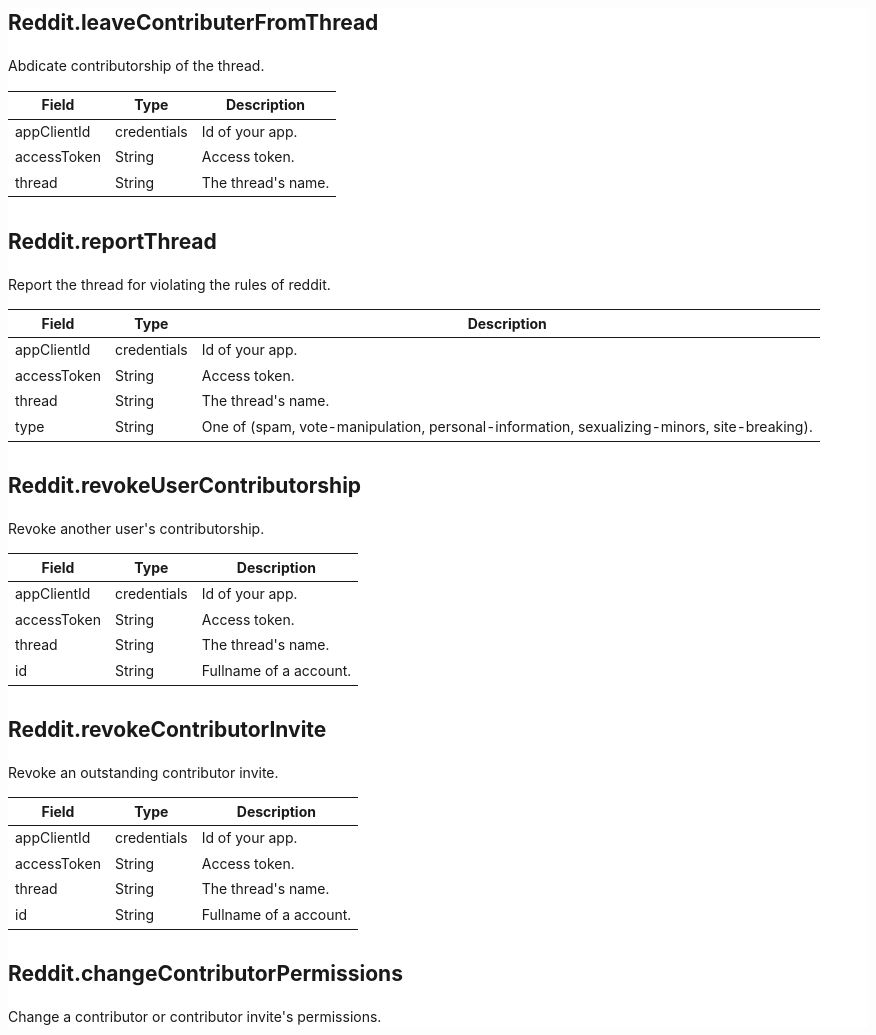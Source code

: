 ## Reddit.leaveContributerFromThread
Abdicate contributorship of the thread.

| Field      | Type       | Description
|------------|------------|----------
| appClientId| credentials| Id of your app.
| accessToken| String     | Access token.
| thread     | String     | The thread's name.

## Reddit.reportThread
Report the thread for violating the rules of reddit.

| Field      | Type       | Description
|------------|------------|----------
| appClientId| credentials| Id of your app.
| accessToken| String     | Access token.
| thread     | String     | The thread's name.
| type       | String     | One of (spam, vote-manipulation, personal-information, sexualizing-minors, site-breaking).

## Reddit.revokeUserContributorship
Revoke another user's contributorship.

| Field      | Type       | Description
|------------|------------|----------
| appClientId| credentials| Id of your app.
| accessToken| String     | Access token.
| thread     | String     | The thread's name.
| id         | String     | Fullname of a account.

## Reddit.revokeContributorInvite
Revoke an outstanding contributor invite.

| Field      | Type       | Description
|------------|------------|----------
| appClientId| credentials| Id of your app.
| accessToken| String     | Access token.
| thread     | String     | The thread's name.
| id         | String     | Fullname of a account.

## Reddit.changeContributorPermissions
Change a contributor or contributor invite's permissions.
